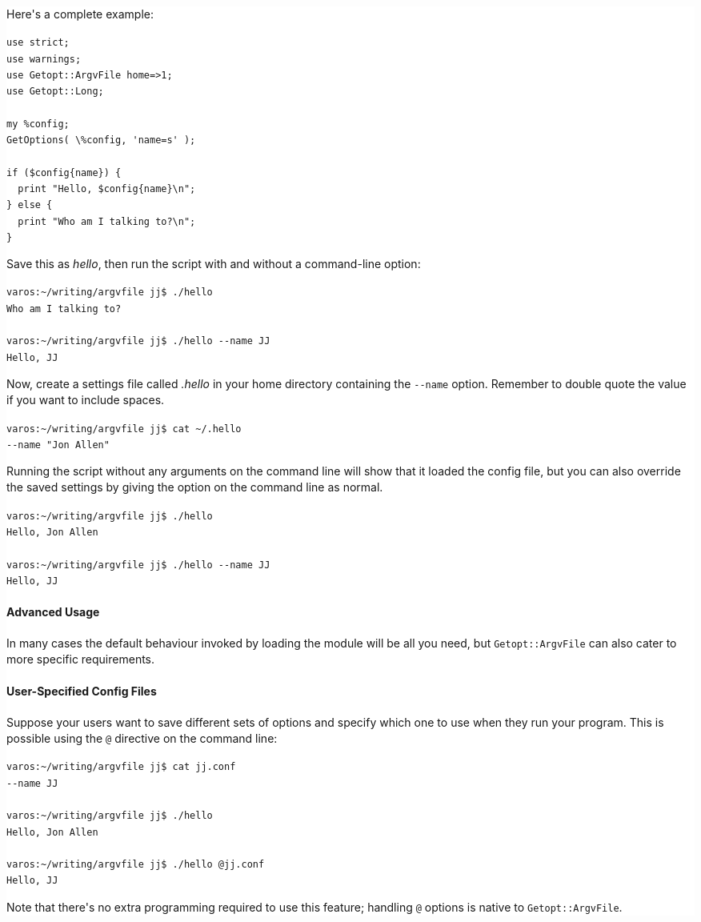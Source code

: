 Here's a complete example:

    use strict;
    use warnings;
    use Getopt::ArgvFile home=>1;
    use Getopt::Long;

    my %config;
    GetOptions( \%config, 'name=s' );

    if ($config{name}) {
      print "Hello, $config{name}\n";
    } else {
      print "Who am I talking to?\n";
    }

Save this as *hello*, then run the script with and without a command-line option:

    varos:~/writing/argvfile jj$ ./hello
    Who am I talking to?

    varos:~/writing/argvfile jj$ ./hello --name JJ
    Hello, JJ

Now, create a settings file called *.hello* in your home directory containing the `--name` option. Remember to double quote the value if you want to include spaces.

    varos:~/writing/argvfile jj$ cat ~/.hello
    --name "Jon Allen"

Running the script without any arguments on the command line will show that it loaded the config file, but you can also override the saved settings by giving the option on the command line as normal.

    varos:~/writing/argvfile jj$ ./hello
    Hello, Jon Allen

    varos:~/writing/argvfile jj$ ./hello --name JJ
    Hello, JJ

#### Advanced Usage

In many cases the default behaviour invoked by loading the module will be all you need, but `Getopt::ArgvFile` can also cater to more specific requirements.

#### User-Specified Config Files

Suppose your users want to save different sets of options and specify which one to use when they run your program. This is possible using the `@` directive on the command line:

    varos:~/writing/argvfile jj$ cat jj.conf
    --name JJ

    varos:~/writing/argvfile jj$ ./hello
    Hello, Jon Allen

    varos:~/writing/argvfile jj$ ./hello @jj.conf
    Hello, JJ

Note that there's no extra programming required to use this feature; handling `@` options is native to `Getopt::ArgvFile`.

